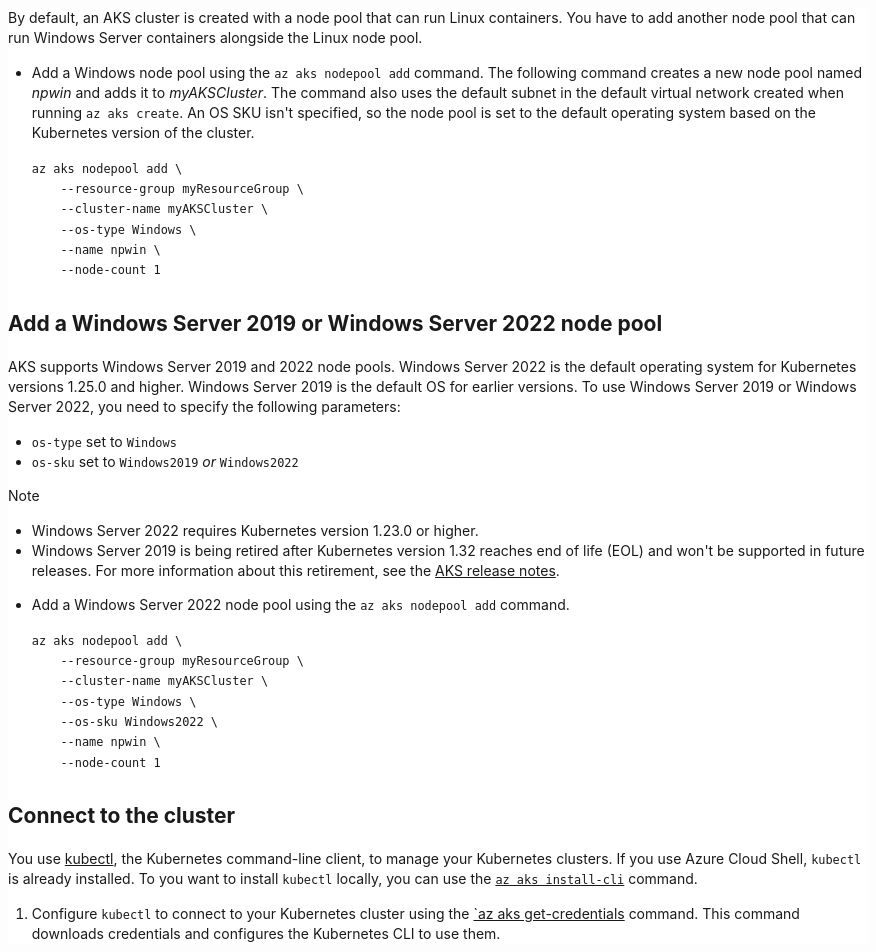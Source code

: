 By default, an AKS cluster is created with a node pool that can run Linux containers. You have to add another node pool that can run Windows Server containers alongside the Linux node pool.

- Add a Windows node pool using the `az aks nodepool add` command. The following command creates a new node pool named *npwin* and adds it to *myAKSCluster*. The command also uses the default subnet in the default virtual network created when running `az aks create`. An OS SKU isn't specified, so the node pool is set to the default operating system based on the Kubernetes version of the cluster.

    ```azurecli-interactive
    az aks nodepool add \
        --resource-group myResourceGroup \
        --cluster-name myAKSCluster \
        --os-type Windows \
        --name npwin \
        --node-count 1
    ```

## Add a Windows Server 2019 or Windows Server 2022 node pool

AKS supports Windows Server 2019 and 2022 node pools. Windows Server 2022 is the default operating system for Kubernetes versions 1.25.0 and higher. Windows Server 2019 is the default OS for earlier versions. To use Windows Server 2019 or Windows Server 2022, you need to specify the following parameters:

- `os-type` set to `Windows`
- `os-sku` set to `Windows2019` *or* `Windows2022`

> [!NOTE]
>
> - Windows Server 2022 requires Kubernetes version 1.23.0 or higher.
> - Windows Server 2019 is being retired after Kubernetes version 1.32 reaches end of life (EOL) and won't be supported in future releases. For more information about this retirement, see the [AKS release notes][aks-release-notes].

- Add a Windows Server 2022 node pool using the `az aks nodepool add` command.

    ```azurecli-interactive
    az aks nodepool add \
        --resource-group myResourceGroup \
        --cluster-name myAKSCluster \
        --os-type Windows \
        --os-sku Windows2022 \
        --name npwin \
        --node-count 1
    ```

## Connect to the cluster

You use [kubectl][kubectl], the Kubernetes command-line client, to manage your Kubernetes clusters. If you use Azure Cloud Shell, `kubectl` is already installed. To you want to install `kubectl` locally, you can use the [`az aks install-cli`][az-aks-install-cli] command.

1. Configure `kubectl` to connect to your Kubernetes cluster using the [`az aks get-credentials][az-aks-get-credentials] command. This command downloads credentials and configures the Kubernetes CLI to use them.


[kubectl]: https://kubernetes.io/docs/reference/kubectl/
[kubectl-apply]: https://kubernetes.io/docs/reference/generated/kubectl/kubectl-commands#apply
[kubectl-get]: https://kubernetes.io/docs/reference/generated/kubectl/kubectl-commands#get
[node-selector]: https://kubernetes.io/docs/concepts/configuration/assign-pod-node/
[dotnet-samples]: https://hub.docker.com/_/microsoft-dotnet-framework-samples/
[azure-cni]: https://github.com/Azure/azure-container-networking/blob/master/docs/cni.md
[aks-release-notes]: https://github.com/Azure/AKS/releases
[aks-tutorial]: ../tutorial-kubernetes-prepare-app.md
[az-aks-create]: /cli/azure/aks#az_aks_create
[az-aks-get-credentials]: /cli/azure/aks#az_aks_get_credentials
[az-aks-install-cli]: /cli/azure/aks#az_aks_install_cli
[az-group-create]: /cli/azure/group#az_group_create
[az-group-delete]: /cli/azure/group#az_group_delete
[az-provider-register]: /cli/azure/provider#az_provider_register
[kubernetes-deployment]: ../concepts-clusters-workloads.md#deployments-and-yaml-manifests
[kubernetes-service]: ../concepts-network.md#services
[windows-server-password]: /windows/security/threat-protection/security-policy-settings/password-must-meet-complexity-requirements#reference
[win-faq-change-admin-creds]: ../windows-faq.md#how-do-i-change-the-administrator-password-for-windows-server-nodes-on-my-cluster
[az-provider-show]: /cli/azure/provider#az_provider_show